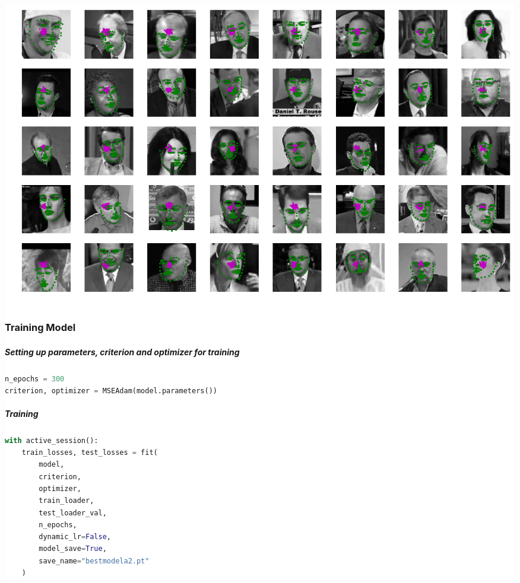 ![png](output_15_0.png)


### Training Model

##### Setting up parameters, criterion and optimizer for training


```python
n_epochs = 300
criterion, optimizer = MSEAdam(model.parameters())
```

##### Training


```python

```


```python
with active_session():
    train_losses, test_losses = fit(
        model,
        criterion,
        optimizer,
        train_loader,
        test_loader_val,
        n_epochs,
        dynamic_lr=False,
        model_save=True,
        save_name="bestmodela2.pt"
    )
```
